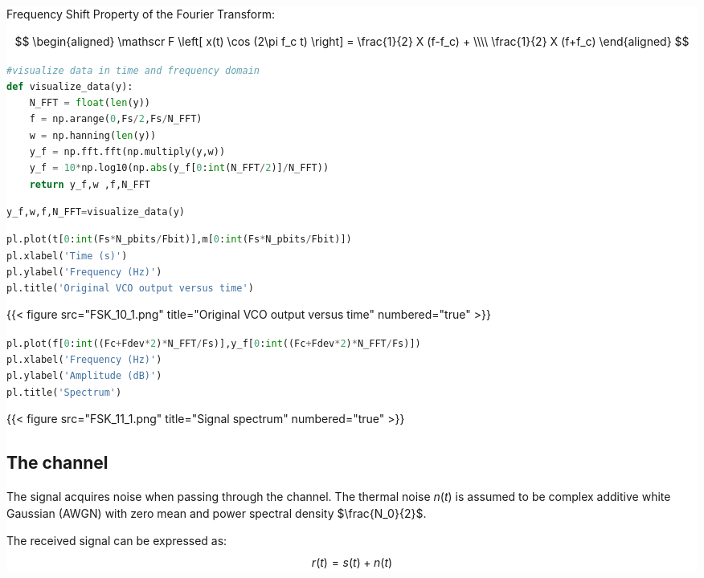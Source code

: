 
Frequency Shift Property of the Fourier Transform:

$$
\begin{aligned}
\mathscr F \left[ x(t) \cos (2\pi f_c t) \right] =  \frac{1}{2} X (f-f_c) + \\\\
                                    \frac{1}{2} X (f+f_c)
                                      \end{aligned}
$$


```python
#visualize data in time and frequency domain
def visualize_data(y):
    N_FFT = float(len(y))                             
    f = np.arange(0,Fs/2,Fs/N_FFT) 
    w = np.hanning(len(y))                           
    y_f = np.fft.fft(np.multiply(y,w))
    y_f = 10*np.log10(np.abs(y_f[0:int(N_FFT/2)]/N_FFT))
    return y_f,w ,f,N_FFT
```


```python
y_f,w,f,N_FFT=visualize_data(y)
```


```python
pl.plot(t[0:int(Fs*N_pbits/Fbit)],m[0:int(Fs*N_pbits/Fbit)])
pl.xlabel('Time (s)')
pl.ylabel('Frequency (Hz)')
pl.title('Original VCO output versus time')
```



{{< figure src="FSK_10_1.png" title="Original VCO output versus time" numbered="true" >}}


```python
pl.plot(f[0:int((Fc+Fdev*2)*N_FFT/Fs)],y_f[0:int((Fc+Fdev*2)*N_FFT/Fs)])
pl.xlabel('Frequency (Hz)')
pl.ylabel('Amplitude (dB)')
pl.title('Spectrum')
```




{{< figure src="FSK_11_1.png" title="Signal spectrum" numbered="true" >}}



## The channel

The signal acquires noise when passing through the channel. The thermal noise $n(t)$ is assumed to be complex additive white Gaussian (AWGN) with zero mean and power spectral density $\frac{N_0}{2}$.

The received signal can be expressed as:
$$
r(t)= s(t)+n(t)
$$
